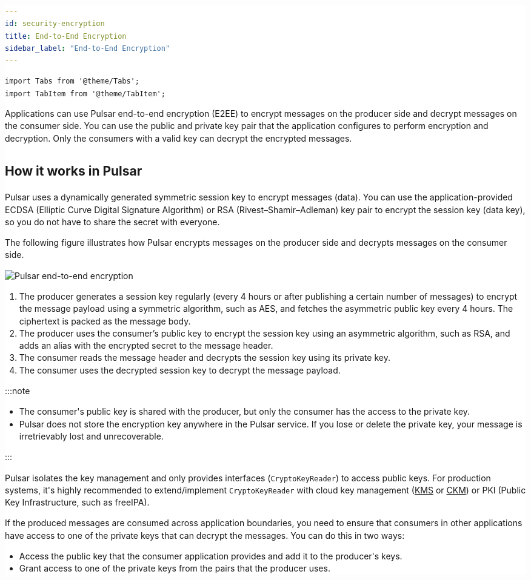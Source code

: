 ```yaml
---
id: security-encryption
title: End-to-End Encryption
sidebar_label: "End-to-End Encryption"
---
```


````mdx-code-block
import Tabs from '@theme/Tabs';
import TabItem from '@theme/TabItem';
````

Applications can use Pulsar end-to-end encryption (E2EE) to encrypt messages on the producer side and decrypt messages on the consumer side. You can use the public and private key pair that the application configures to perform encryption and decryption. Only the consumers with a valid key can decrypt the encrypted messages.

## How it works in Pulsar

Pulsar uses a dynamically generated symmetric session key to encrypt messages (data). You can use the application-provided ECDSA (Elliptic Curve Digital Signature Algorithm) or RSA (Rivest–Shamir–Adleman) key pair to encrypt the session key (data key), so you do not have to share the secret with everyone.

The following figure illustrates how Pulsar encrypts messages on the producer side and decrypts messages on the consumer side.

![Pulsar end-to-end encryption](/assets/pulsar-encryption.svg)

1. The producer generates a session key regularly (every 4 hours or after publishing a certain number of messages) to encrypt the message payload using a symmetric algorithm, such as AES, and fetches the asymmetric public key every 4 hours. The ciphertext is packed as the message body.
2. The producer uses the consumer’s public key to encrypt the session key using an asymmetric algorithm, such as RSA, and adds an alias with the encrypted secret to the message header.
3. The consumer reads the message header and decrypts the session key using its private key.
4. The consumer uses the decrypted session key to decrypt the message payload.

:::note

* The consumer's public key is shared with the producer, but only the consumer has the access to the private key.
* Pulsar does not store the encryption key anywhere in the Pulsar service. If you lose or delete the private key, your message is irretrievably lost and unrecoverable.

:::

Pulsar isolates the key management and only provides interfaces (`CryptoKeyReader`) to access public keys. For production systems, it's highly recommended to extend/implement `CryptoKeyReader` with cloud key management ([KMS](https://docs.aws.amazon.com/kms/latest/developerguide/symmetric-asymmetric.html) or [CKM](https://cloud.google.com/security-key-management)) or PKI (Public Key Infrastructure, such as freeIPA).

If the produced messages are consumed across application boundaries, you need to ensure that consumers in other applications have access to one of the private keys that can decrypt the messages. You can do this in two ways:
- Access the public key that the consumer application provides and add it to the producer's keys.
- Grant access to one of the private keys from the pairs that the producer uses.
